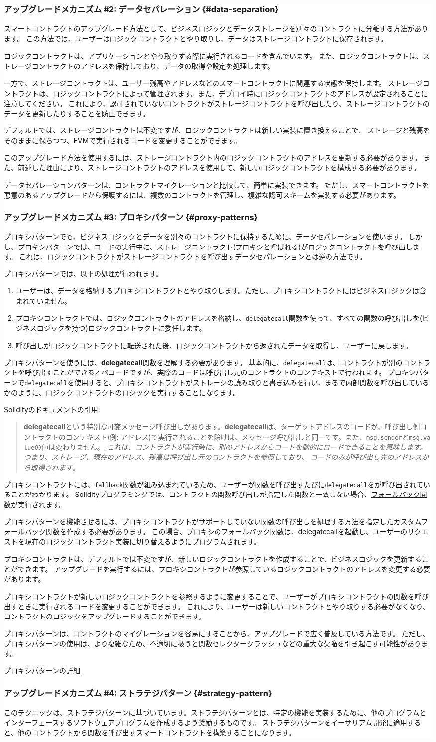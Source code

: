 ### アップグレードメカニズム #2: データセパレーション {#data-separation}

スマートコントラクトのアップグレード方法として、ビジネスロジックとデータストレージを別々のコントラクトに分離する方法があります。 この方法では、ユーザーはロジックコントラクトとやり取りし、データはストレージコントラクトに保存されます。

ロジックコントラクトは、アプリケーションとやり取りする際に実行されるコードを含んでいます。 また、ロジックコントラクトは、ストレージコントラクトのアドレスを保持しており、データの取得や設定を処理します。

一方で、ストレージコントラクトは、ユーザー残高やアドレスなどのスマートコントラクトに関連する状態を保持します。 ストレージコントラクトは、ロジックコントラクトによって管理されます。また、デプロイ時にロジックコントラクトのアドレスが設定されることに注意してください。 これにより、認可されていないコントラクトがストレージコントラクトを呼び出したり、ストレージコントラクトのデータを更新したりすることを防止できます。

デフォルトでは、ストレージコントラクトは不変ですが、ロジックコントラクトは新しい実装に置き換えることで、 ストレージと残高をそのままに保ちつつ、EVMで実行されるコードを変更することができます。

このアップグレード方法を使用するには、ストレージコントラクト内のロジックコントラクトのアドレスを更新する必要があります。 また、前述した理由により、ストレージコントラクトのアドレスを使用して、新しいロジックコントラクトを構成する必要があります。

データセパレーションパターンは、コントラクトマイグレーションと比較して、簡単に実装できます。 ただし、スマートコントラクトを悪意のあるアップグレードから保護するには、複数のコントラクトを管理し、複雑な認可スキームを実装する必要があります。

### アップグレードメカニズム #3: プロキシパターン {#proxy-patterns}

プロキシパターンでも、ビジネスロジックとデータを別々のコントラクトに保持するために、データセパレーションを使います。 しかし、プロキシパターンでは、コードの実行中に、ストレージコントラクト(プロキシと呼ばれる)がロジックコントラクトを呼び出します。 これは、ロジックコントラクトがストレージコントラクトを呼び出すデータセパレーションとは逆の方法です。

プロキシパターンでは、以下の処理が行われます。

1. ユーザーは、データを格納するプロキシコントラクトとやり取りします。ただし、プロキシコントラクトにはビジネスロジックは含まれていません。

2. プロキシコントラクトでは、ロジックコントラクトのアドレスを格納し、`delegatecall`関数を使って、すべての関数の呼び出しを(ビジネスロジックを持つ)ロジックコントラクトに委任します。

3. 呼び出しがロジックコントラクトに転送された後、ロジックコントラクトから返されたデータを取得し、ユーザーに戻します。

プロキシパターンを使うには、**delegatecall**関数を理解する必要があります。 基本的に、`delegatecall`は、コントラクトが別のコントラクトを呼び出すことができるオペコードですが、実際のコードは呼び出し元のコントラクトのコンテキストで行われます。 プロキシパターンで`delegatecall`を使用すると、プロキシコントラクトがストレージの読み取りと書き込みを行い、まるで内部関数を呼び出しているかのように、ロジックコントラクトのロジックを実行することになります。

[Solidityのドキュメント](https://docs.soliditylang.org/en/latest/introduction-to-smart-contracts.html#delegatecall-callcode-and-libraries)の引用:

> **delegatecall**という特別な可変メッセージ呼び出しがあります。**delegatecall**は、ターゲットアドレスのコードが、呼び出し側コントラクトのコンテキスト(例: アドレス)で実行されることを除けば、メッセージ呼び出しと同一です。また、`msg.sender`と`msg.value`の値は変わりません。__これは、コントラクトが実行時に、別のアドレスからコードを動的にロードできることを意味します。 つまり、ストレージ、現在のアドレス、残高は呼び出し元のコントラクトを参照しており、 コードのみが呼び出し先のアドレスから取得されます_。</p> </blockquote> 
> 
> プロキシコントラクトには、`fallback`関数が組み込まれているため、ユーザーが関数を呼び出すたびに`delegatecall`をが呼び出されていることがわかります。 Solidityプログラミングでは、コントラクトの関数呼び出しが指定した関数と一致しない場合、[フォールバック関数](https://docs.soliditylang.org/en/latest/contracts.html#fallback-function)が実行されます。
> 
> プロキシパターンを機能させるには、プロキシコントラクトがサポートしていない関数の呼び出しを処理する方法を指定したカスタムフォールバック関数を作成する必要があります。 この場合、プロキシのフォールバック関数は、delegatecallを起動し、ユーザーのリクエストを現在のロジックコントラクト実装に切り替えるようにプログラムされます。
> 
> プロキシコントラクトは、デフォルトでは不変ですが、新しいロジックコントラクトを作成することで、ビジネスロジックを更新することができます。 アップグレードを実行するには、プロキシコントラクトが参照しているロジックコントラクトのアドレスを変更する必要があります。
> 
> プロキシコントラクトが新しいロジックコントラクトを参照するように変更することで、ユーザーがプロキシコントラクトの関数を呼び出すときに実行されるコードを変更することができます。 これにより、ユーザーは新しいコントラクトとやり取りする必要がなくなり、コントラクトのロジックをアップグレードすることができます。
> 
> プロキシパターンは、コントラクトのマイグレーションを容易にすることから、アップグレードで広く普及している方法です。 ただし、プロキシパターンの使用は、より複雑なため、不適切に扱うと[関数セレクタークラッシュ](https://medium.com/nomic-foundation-blog/malicious-backdoors-in-ethereum-proxies-62629adf3357)などの重大な欠陥を引き起こす可能性があります。
> 
> [プロキシパターンの詳細](https://blog.openzeppelin.com/proxy-patterns/)
> 
> ### アップグレードメカニズム #4: ストラテジパターン {#strategy-pattern}
> 
> このテクニックは、[ストラテジパターン](https://en.wikipedia.org/wiki/Strategy_pattern)に基づいています。ストラテジパターンとは、特定の機能を実装するために、他のプログラムとインターフェースするソフトウェアプログラムを作成するよう奨励するものです。 ストラテジパターンをイーサリアム開発に適用すると、他のコントラクトから関数を呼び出すスマートコントラクトを構築することになります。